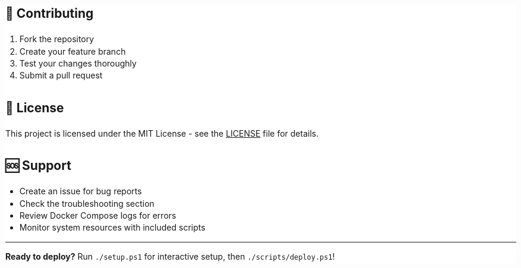 ## 🤝 Contributing

1. Fork the repository
2. Create your feature branch
3. Test your changes thoroughly
4. Submit a pull request

## 📝 License

This project is licensed under the MIT License - see the [LICENSE](LICENSE) file for details.

## 🆘 Support

- Create an issue for bug reports
- Check the troubleshooting section
- Review Docker Compose logs for errors
- Monitor system resources with included scripts

---

**Ready to deploy?** Run `./setup.ps1` for interactive setup, then `./scripts/deploy.ps1`! 